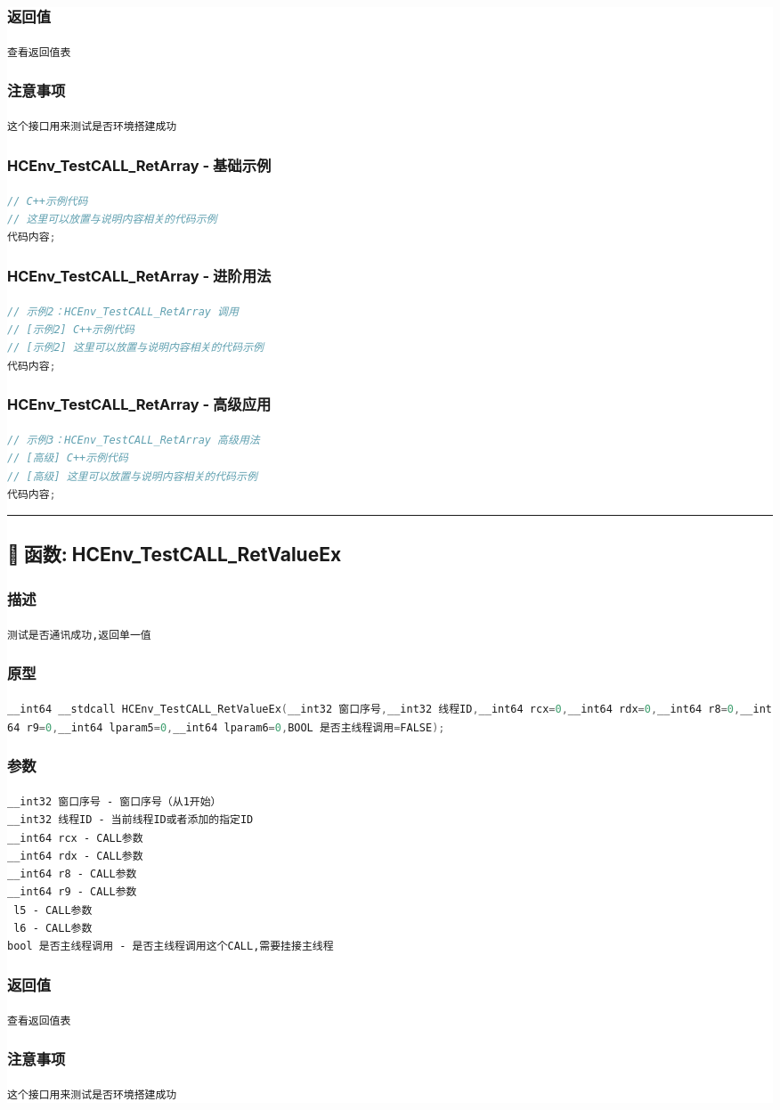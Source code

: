 ### 返回值
```
查看返回值表
```
### 注意事项
```
这个接口用来测试是否环境搭建成功
```
### HCEnv_TestCALL_RetArray - 基础示例
```cpp
// C++示例代码
// 这里可以放置与说明内容相关的代码示例
代码内容;
```
### HCEnv_TestCALL_RetArray - 进阶用法
```cpp
// 示例2：HCEnv_TestCALL_RetArray 调用
// [示例2] C++示例代码
// [示例2] 这里可以放置与说明内容相关的代码示例
代码内容;
```
### HCEnv_TestCALL_RetArray - 高级应用
```cpp
// 示例3：HCEnv_TestCALL_RetArray 高级用法
// [高级] C++示例代码
// [高级] 这里可以放置与说明内容相关的代码示例
代码内容;
```

---
## 📌 函数: HCEnv_TestCALL_RetValueEx
### 描述
```
测试是否通讯成功,返回单一值
```
### 原型
```cpp
__int64 __stdcall HCEnv_TestCALL_RetValueEx(__int32 窗口序号,__int32 线程ID,__int64 rcx=0,__int64 rdx=0,__int64 r8=0,__int64 r9=0,__int64 lparam5=0,__int64 lparam6=0,BOOL 是否主线程调用=FALSE);
```
### 参数
```
__int32 窗口序号 - 窗口序号（从1开始）
__int32 线程ID - 当前线程ID或者添加的指定ID
__int64 rcx - CALL参数
__int64 rdx - CALL参数
__int64 r8 - CALL参数
__int64 r9 - CALL参数
 l5 - CALL参数
 l6 - CALL参数
bool 是否主线程调用 - 是否主线程调用这个CALL,需要挂接主线程
```
### 返回值
```
查看返回值表
```
### 注意事项
```
这个接口用来测试是否环境搭建成功
```